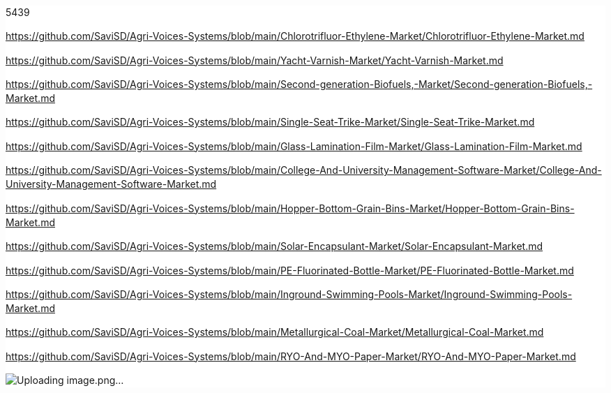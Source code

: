 5439</p><p><a href="https://github.com/SaviSD/Agri-Voices-Systems/blob/main/Chlorotrifluor-Ethylene-Market/Chlorotrifluor-Ethylene-Market.md">https://github.com/SaviSD/Agri-Voices-Systems/blob/main/Chlorotrifluor-Ethylene-Market/Chlorotrifluor-Ethylene-Market.md</a></p><p><a href="https://github.com/SaviSD/Agri-Voices-Systems/blob/main/Yacht-Varnish-Market/Yacht-Varnish-Market.md">https://github.com/SaviSD/Agri-Voices-Systems/blob/main/Yacht-Varnish-Market/Yacht-Varnish-Market.md</a></p><p><a href="https://github.com/SaviSD/Agri-Voices-Systems/blob/main/Second-generation-Biofuels,-Market/Second-generation-Biofuels,-Market.md">https://github.com/SaviSD/Agri-Voices-Systems/blob/main/Second-generation-Biofuels,-Market/Second-generation-Biofuels,-Market.md</a></p><p><a href="https://github.com/SaviSD/Agri-Voices-Systems/blob/main/Single-Seat-Trike-Market/Single-Seat-Trike-Market.md">https://github.com/SaviSD/Agri-Voices-Systems/blob/main/Single-Seat-Trike-Market/Single-Seat-Trike-Market.md</a></p><p><a href="https://github.com/SaviSD/Agri-Voices-Systems/blob/main/Glass-Lamination-Film-Market/Glass-Lamination-Film-Market.md">https://github.com/SaviSD/Agri-Voices-Systems/blob/main/Glass-Lamination-Film-Market/Glass-Lamination-Film-Market.md</a></p><p><a href="https://github.com/SaviSD/Agri-Voices-Systems/blob/main/College-And-University-Management-Software-Market/College-And-University-Management-Software-Market.md">https://github.com/SaviSD/Agri-Voices-Systems/blob/main/College-And-University-Management-Software-Market/College-And-University-Management-Software-Market.md</a></p><p><a href="https://github.com/SaviSD/Agri-Voices-Systems/blob/main/Hopper-Bottom-Grain-Bins-Market/Hopper-Bottom-Grain-Bins-Market.md">https://github.com/SaviSD/Agri-Voices-Systems/blob/main/Hopper-Bottom-Grain-Bins-Market/Hopper-Bottom-Grain-Bins-Market.md</a></p><p><a href="https://github.com/SaviSD/Agri-Voices-Systems/blob/main/Solar-Encapsulant-Market/Solar-Encapsulant-Market.md">https://github.com/SaviSD/Agri-Voices-Systems/blob/main/Solar-Encapsulant-Market/Solar-Encapsulant-Market.md</a></p><p><a href="https://github.com/SaviSD/Agri-Voices-Systems/blob/main/PE-Fluorinated-Bottle-Market/PE-Fluorinated-Bottle-Market.md">https://github.com/SaviSD/Agri-Voices-Systems/blob/main/PE-Fluorinated-Bottle-Market/PE-Fluorinated-Bottle-Market.md</a></p><p><a href="https://github.com/SaviSD/Agri-Voices-Systems/blob/main/Inground-Swimming-Pools-Market/Inground-Swimming-Pools-Market.md">https://github.com/SaviSD/Agri-Voices-Systems/blob/main/Inground-Swimming-Pools-Market/Inground-Swimming-Pools-Market.md</a></p><p><a href="https://github.com/SaviSD/Agri-Voices-Systems/blob/main/Metallurgical-Coal-Market/Metallurgical-Coal-Market.md">https://github.com/SaviSD/Agri-Voices-Systems/blob/main/Metallurgical-Coal-Market/Metallurgical-Coal-Market.md</a></p><p><a href="https://github.com/SaviSD/Agri-Voices-Systems/blob/main/RYO-And-MYO-Paper-Market/RYO-And-MYO-Paper-Market.md">https://github.com/SaviSD/Agri-Voices-Systems/blob/main/RYO-And-MYO-Paper-Market/RYO-And-MYO-Paper-Market.md</a></p>
![Uploading image.png…]()
